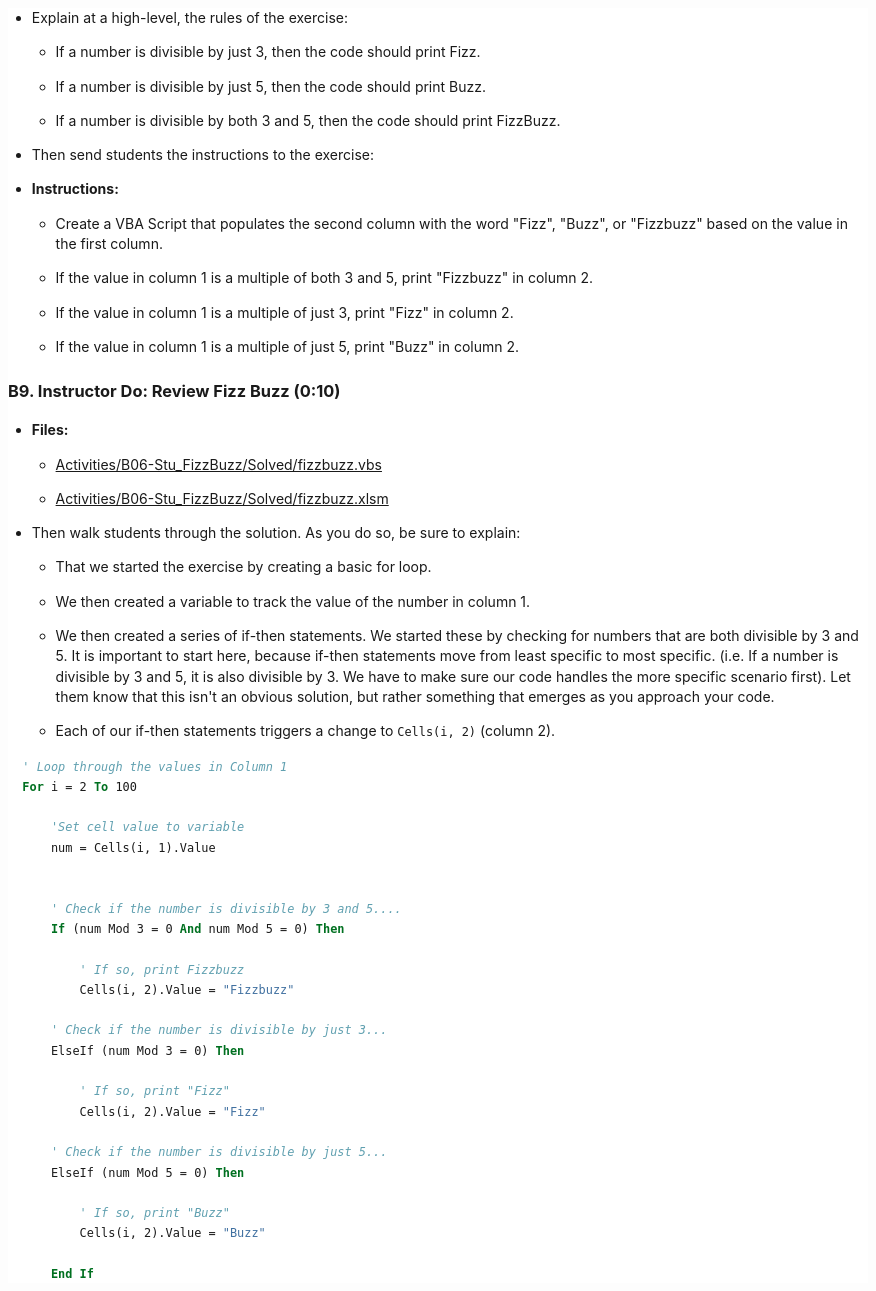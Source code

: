 * Explain at a high-level, the rules of the exercise:

  * If a number is divisible by just 3, then the code should print Fizz.

  * If a number is divisible by just 5, then the code should print Buzz.

  * If a number is divisible by both 3 and 5, then the code should print FizzBuzz.

* Then send students the instructions to the exercise:

* **Instructions:**

  * Create a VBA Script that populates the second column with the word "Fizz", "Buzz", or "Fizzbuzz" based on the value in the first column.

  * If the value in column 1 is a multiple of both 3 and 5, print "Fizzbuzz" in column 2.

  * If the value in column 1 is a multiple of just 3, print "Fizz" in column 2.

  * If the value in column 1 is a multiple of just 5, print "Buzz" in column 2.

### B9. Instructor Do: Review Fizz Buzz (0:10)

* **Files:**

  * [Activities/B06-Stu_FizzBuzz/Solved/fizzbuzz.vbs](Activities/B06-Stu_FizzBuzz/Solved/FizzBuzz.vbs)

  * [Activities/B06-Stu_FizzBuzz/Solved/fizzbuzz.xlsm](Activities/B06-Stu_FizzBuzz/Solved/fizzbuzz.xlsm)

* Then walk students through the solution. As you do so, be sure to explain:

  * That we started the exercise by creating a basic for loop.

  * We then created a variable to track the value of the number in column 1.

  * We then created a series of if-then statements. We started these by checking for numbers that are both divisible by 3 and 5. It is important to start here, because if-then statements move from least specific to most specific. (i.e. If a number is divisible by 3 and 5, it is also divisible by 3. We have to make sure our code handles the more specific scenario first). Let them know that this isn't an obvious solution, but rather something that emerges as you approach your code.

  * Each of our if-then statements triggers a change to `Cells(i, 2)` (column 2).

```vb
  ' Loop through the values in Column 1
  For i = 2 To 100

      'Set cell value to variable
      num = Cells(i, 1).Value


      ' Check if the number is divisible by 3 and 5....
      If (num Mod 3 = 0 And num Mod 5 = 0) Then

          ' If so, print Fizzbuzz
          Cells(i, 2).Value = "Fizzbuzz"

      ' Check if the number is divisible by just 3...
      ElseIf (num Mod 3 = 0) Then

          ' If so, print "Fizz"
          Cells(i, 2).Value = "Fizz"

      ' Check if the number is divisible by just 5...
      ElseIf (num Mod 5 = 0) Then

          ' If so, print "Buzz"
          Cells(i, 2).Value = "Buzz"

      End If
```